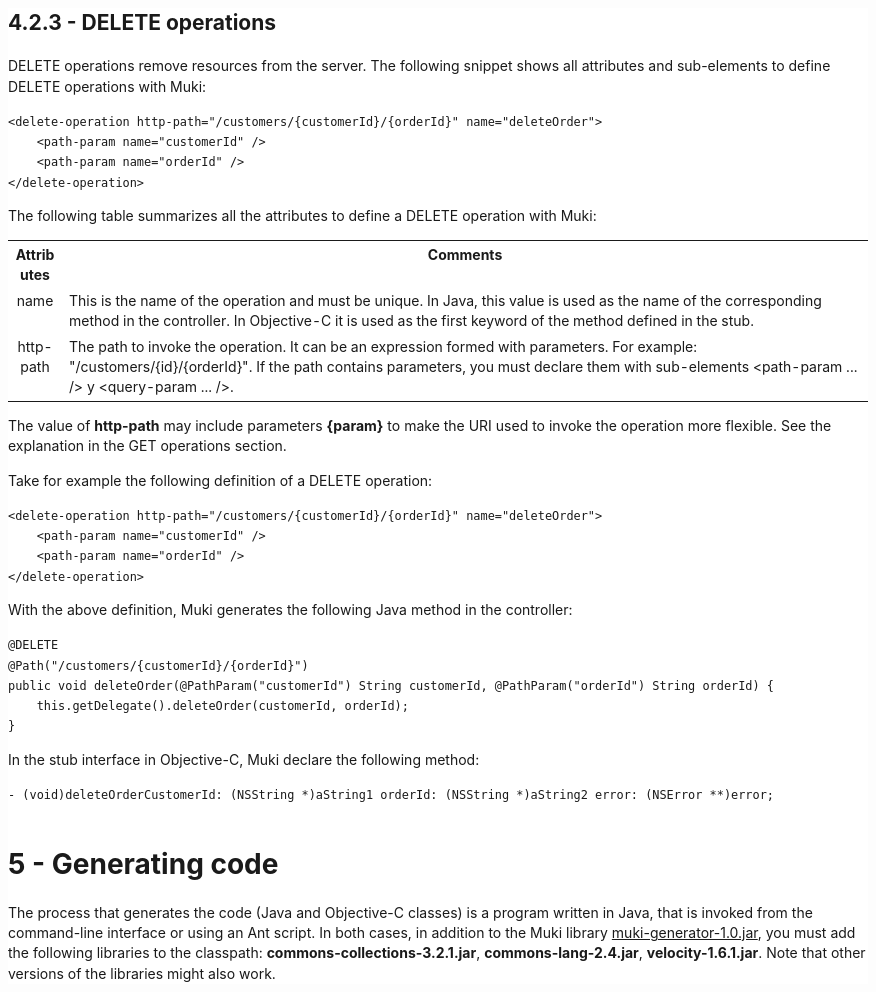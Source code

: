 4.2.3 - DELETE operations
-------------------------
DELETE operations remove resources from the server. The following snippet shows all attributes and sub​​-elements to define DELETE operations with Muki:

    <delete-operation http-path="/customers/{customerId}/{orderId}" name="deleteOrder">
        <path-param name="customerId" />
        <path-param name="orderId" />
    </delete-operation>

The following table summarizes all the attributes to define a DELETE operation with Muki:

<table>
    <tr>
        <th align="center"><b>Attributes</b></th>
        <th align="center"><b>Comments</b></th>
    </tr>
    <tr>
        <td align="center">name</td>
        <td>This is the name of the operation and must be unique. In Java, this value is used as the name of the corresponding method in the controller. In Objective-C it is used as the first keyword of the method defined in the stub.</td>
    </tr>
    <tr>
        <td align="center">http-path</td>
        <td>The path to invoke the operation. It can be an expression formed with parameters. For example: "/customers/{id}/{orderId}". If the path contains parameters, you must declare them with sub-elements &lt;path-param ... /&gt; y &lt;query-param ... /&gt;.</td> 
    </tr>
</table>

The value of **http-path** may include parameters **{param}** to make the URI used to invoke the operation more flexible. See the explanation in the GET operations section.

Take for example the following definition of a DELETE operation:

    <delete-operation http-path="/customers/{customerId}/{orderId}" name="deleteOrder">
        <path-param name="customerId" />
        <path-param name="orderId" />
    </delete-operation>

With the above definition, Muki generates the following Java method in the controller:

    @DELETE
    @Path("/customers/{customerId}/{orderId}")
    public void deleteOrder(@PathParam("customerId") String customerId, @PathParam("orderId") String orderId) {
        this.getDelegate().deleteOrder(customerId, orderId);
    }

In the stub interface in Objective-C, Muki declare the following method:

	- (void)deleteOrderCustomerId: (NSString *)aString1 orderId: (NSString *)aString2 error: (NSError **)error;    

<a name="codeGeneration"></a>
5 - Generating code
===================
The process that generates the code (Java and Objective-C classes) is a program written in Java, that is invoked from the command-line interface or using an Ant script. In both cases, in addition to the Muki library [muki-generator-1.0.jar](https://github.com/97bytes/Muki/blob/master/bin-distribution/muki-generator-1.0.jar), you must add the following libraries to the classpath: **commons-collections-3.2.1.jar**, **commons-lang-2.4.jar**, **velocity-1.6.1.jar**. Note that other versions of the libraries might also work.
